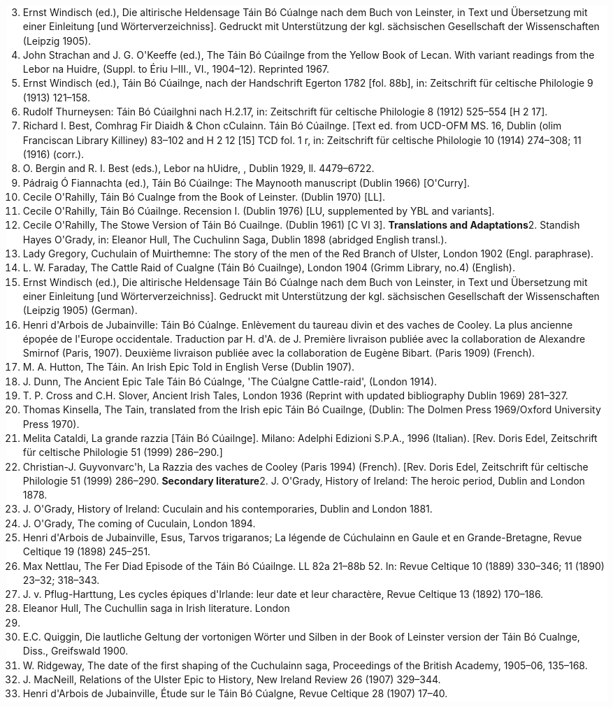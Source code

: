3. Ernst Windisch (ed.), Die altirische Heldensage Táin Bó Cúalnge nach dem Buch von Leinster, in Text und Übersetzung mit einer Einleitung [und Wörterverzeichniss]. Gedruckt mit Unterstützung der kgl. sächsischen Gesellschaft der Wissenschaften (Leipzig 1905).
4. John Strachan and J. G. O'Keeffe (ed.), The Táin Bó Cúailnge from the Yellow Book of Lecan. With variant readings from the Lebor na Huidre, (Suppl. to Ériu I–III., VI., 1904–12). Reprinted 1967.
5. Ernst Windisch (ed.), Táin Bó Cúailnge, nach der Handschrift Egerton 1782 [fol. 88b], in: Zeitschrift für celtische Philologie 9 (1913) 121–158.
6. Rudolf Thurneysen: Táin Bó Cúailghni nach H.2.17, in: Zeitschrift für celtische Philologie 8 (1912) 525–554 [H 2 17].
7. Richard I. Best, Comhrag Fir Diaidh & Chon cCulainn. Táin Bó Cúailnge. [Text ed. from UCD-OFM MS. 16, Dublin (olim Franciscan Library Killiney) 83–102 and H 2 12 [15] TCD fol. 1 r, in: Zeitschrift für celtische Philologie 10 (1914) 274–308; 11 (1916) (corr.).
8. O. Bergin and R. I. Best (eds.), Lebor na hUidre, , Dublin 1929, ll. 4479–6722.
9. Pádraig Ó Fiannachta (ed.), Táin Bó Cúailnge: The Maynooth manuscript (Dublin 1966) [O'Curry].
10. Cecile O'Rahilly, Táin Bó Cualnge from the Book of Leinster. (Dublin 1970) [LL].
11. Cecile O'Rahilly, Táin Bó Cúailnge. Recension I. (Dublin 1976) [LU, supplemented by YBL and variants].
12. Cecile O'Rahilly, The Stowe Version of Táin Bó Cuailnge. (Dublin 1961) [C VI 3].
**Translations and Adaptations**2. Standish Hayes O'Grady, in: Eleanor Hull, The Cuchulinn Saga, Dublin 1898 (abridged English transl.).
3. Lady Gregory, Cuchulain of Muirthemne: The story of the men of the Red Branch of Ulster, London 1902 (Engl. paraphrase).
4. L. W. Faraday, The Cattle Raid of Cualgne (Táin Bó Cuailnge), London 1904 (Grimm Library, no.4) (English).
5. Ernst Windisch (ed.), Die altirische Heldensage Táin Bó Cúalnge nach dem Buch von Leinster, in Text und Übersetzung mit einer Einleitung [und Wörterverzeichniss]. Gedruckt mit Unterstützung der kgl. sächsischen Gesellschaft der Wissenschaften (Leipzig 1905) (German).
6. Henri d'Arbois de Jubainville: Táin Bó Cúalnge. Enlèvement du taureau divin et des vaches de Cooley. La plus ancienne épopée de l'Europe occidentale. Traduction par H. d'A. de J. Première livraison publiée avec la collaboration de Alexandre Smirnof (Paris, 1907). Deuxième livraison publiée avec la collaboration de Eugène Bibart. (Paris 1909) (French).
7. M. A. Hutton, The Táin. An Irish Epic Told in English Verse (Dublin 1907).
8. J. Dunn, The Ancient Epic Tale Táin Bó Cúalnge, 'The Cúalgne Cattle-raid', (London 1914).
9. T. P. Cross and C.H. Slover, Ancient Irish Tales, London 1936 (Reprint with updated bibliography Dublin 1969) 281–327.
10. Thomas Kinsella, The Tain, translated from the Irish epic Táin Bó Cuailnge, (Dublin: The Dolmen Press 1969/Oxford University Press 1970).
11. Melita Cataldi, La grande razzia [Táin Bó Cúailnge]. Milano: Adelphi Edizioni S.P.A., 1996 (Italian). [Rev. Doris Edel, Zeitschrift für celtische Philologie 51 (1999) 286–290.]
12. Christian-J. Guyvonvarc'h, La Razzia des vaches de Cooley (Paris 1994) (French). [Rev. Doris Edel, Zeitschrift für celtische Philologie 51 (1999) 286–290.
**Secondary literature**2. J. O'Grady, History of Ireland: The heroic period, Dublin and London 1878.
3. J. O'Grady, History of Ireland: Cuculain and his contemporaries, Dublin and London 1881.
4. J. O'Grady, The coming of Cuculain, London 1894.
5. Henri d'Arbois de Jubainville, Esus, Tarvos trigaranos; La 
légende de Cúchulainn en Gaule et en Grande-Bretagne, Revue 
Celtique 19 (1898) 245–251.
6. Max Nettlau, The Fer Diad Episode of the Táin Bó 
Cúailnge. LL 82a 21–88b 52. In: Revue Celtique 10 (1889) 330–346; 11 
(1890) 23–32; 318–343.
7. J. v. Pflug-Harttung, Les cycles épiques d'Irlande: leur 
date et leur charactère, Revue Celtique 13 (1892) 170–186.
8. Eleanor Hull, The Cuchullin saga in Irish literature. London 
1898.
9. E.C. Quiggin, Die lautliche Geltung der vortonigen Wörter 
und Silben in der Book of Leinster version der Táin Bó 
Cualnge, Diss., Greifswald 1900.
10. W. Ridgeway, The date of the first shaping of the Cuchulainn 
saga, Proceedings of the British Academy, 1905–06, 135–168.
11. J. MacNeill, Relations of the Ulster Epic to History, New 
Ireland Review 26 (1907) 329–344.
12. Henri d'Arbois de Jubainville, Étude sur le Táin 
Bó Cúalgne, Revue Celtique 28 (1907) 17–40.
